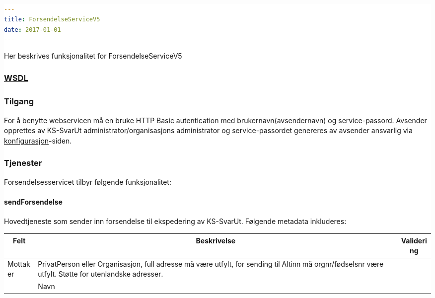 ```yaml
---
title: ForsendelseServiceV5
date: 2017-01-01
---
```


Her beskrives funksjonalitet for ForsendelseServiceV5

### [WSDL](https://svarut.ks.no/tjenester/forsendelseservice/ForsendelsesServiceV5?wsdl)

### Tilgang

For å benytte webservicen må en bruke HTTP Basic autentication med brukernavn(avsendernavn) og service-passord. Avsender opprettes av KS-SvarUt administrator/organisasjons administrator og service-passordet genereres av avsender ansvarlig via [konfigurasjon](https://svarut.ks.no/konfigurasjon/)-siden.

### Tjenester

Forsendelsesservicet tilbyr følgende funksjonalitet:

#### sendForsendelse

Hovedtjeneste som sender inn forsendelse til ekspedering av KS-SvarUt. Følgende metadata inkluderes:

<table class="table table-condensed">

<thead>

<tr>

<th>Felt</th>

<th colspan="3">Beskrivelse</th>

<th>Validering</th>

</tr>

</thead>

<tbody>

<tr>

<td class="bold" rowspan="10">Mottaker</td>

<td colspan="2">PrivatPerson eller Organisasjon, full adresse må være utfylt, for sending til Altinn må orgnr/fødselsnr være utfylt. Støtte for utenlandske adresser.</td>

</tr>

<tr>

<td class="bold">Navn</td>

